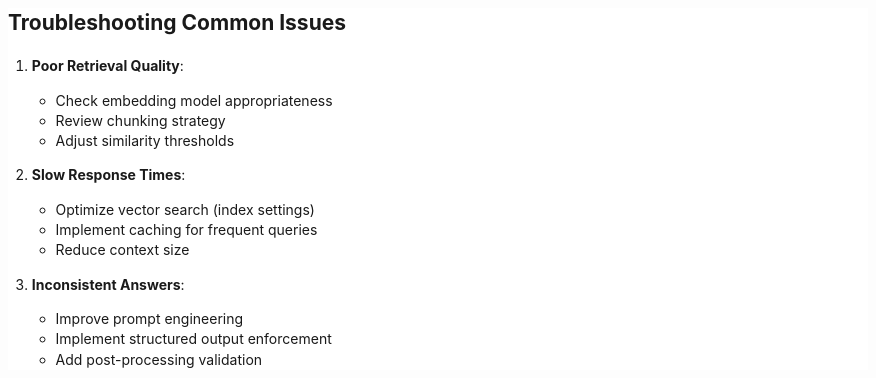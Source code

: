 ## Troubleshooting Common Issues

1. **Poor Retrieval Quality**:
   - Check embedding model appropriateness
   - Review chunking strategy
   - Adjust similarity thresholds

2. **Slow Response Times**:
   - Optimize vector search (index settings)
   - Implement caching for frequent queries
   - Reduce context size

3. **Inconsistent Answers**:
   - Improve prompt engineering
   - Implement structured output enforcement
   - Add post-processing validation